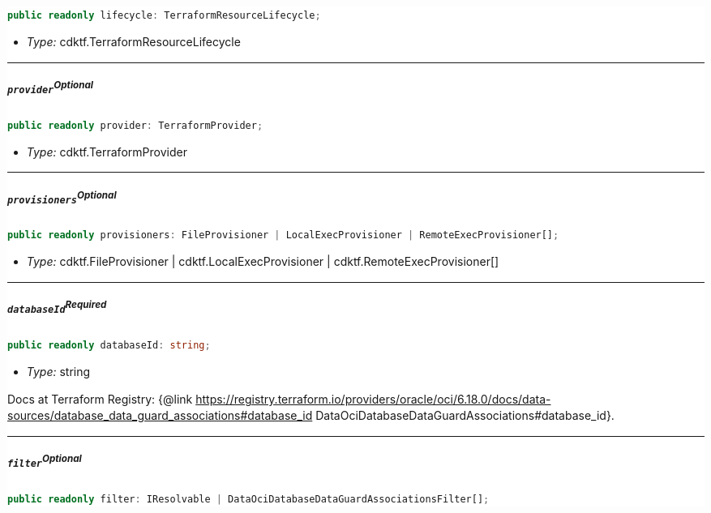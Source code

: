 ```typescript
public readonly lifecycle: TerraformResourceLifecycle;
```

- *Type:* cdktf.TerraformResourceLifecycle

---

##### `provider`<sup>Optional</sup> <a name="provider" id="rhizo-co-terraform-provider-oci.dataOciDatabaseDataGuardAssociations.DataOciDatabaseDataGuardAssociationsConfig.property.provider"></a>

```typescript
public readonly provider: TerraformProvider;
```

- *Type:* cdktf.TerraformProvider

---

##### `provisioners`<sup>Optional</sup> <a name="provisioners" id="rhizo-co-terraform-provider-oci.dataOciDatabaseDataGuardAssociations.DataOciDatabaseDataGuardAssociationsConfig.property.provisioners"></a>

```typescript
public readonly provisioners: FileProvisioner | LocalExecProvisioner | RemoteExecProvisioner[];
```

- *Type:* cdktf.FileProvisioner | cdktf.LocalExecProvisioner | cdktf.RemoteExecProvisioner[]

---

##### `databaseId`<sup>Required</sup> <a name="databaseId" id="rhizo-co-terraform-provider-oci.dataOciDatabaseDataGuardAssociations.DataOciDatabaseDataGuardAssociationsConfig.property.databaseId"></a>

```typescript
public readonly databaseId: string;
```

- *Type:* string

Docs at Terraform Registry: {@link https://registry.terraform.io/providers/oracle/oci/6.18.0/docs/data-sources/database_data_guard_associations#database_id DataOciDatabaseDataGuardAssociations#database_id}.

---

##### `filter`<sup>Optional</sup> <a name="filter" id="rhizo-co-terraform-provider-oci.dataOciDatabaseDataGuardAssociations.DataOciDatabaseDataGuardAssociationsConfig.property.filter"></a>

```typescript
public readonly filter: IResolvable | DataOciDatabaseDataGuardAssociationsFilter[];
```
